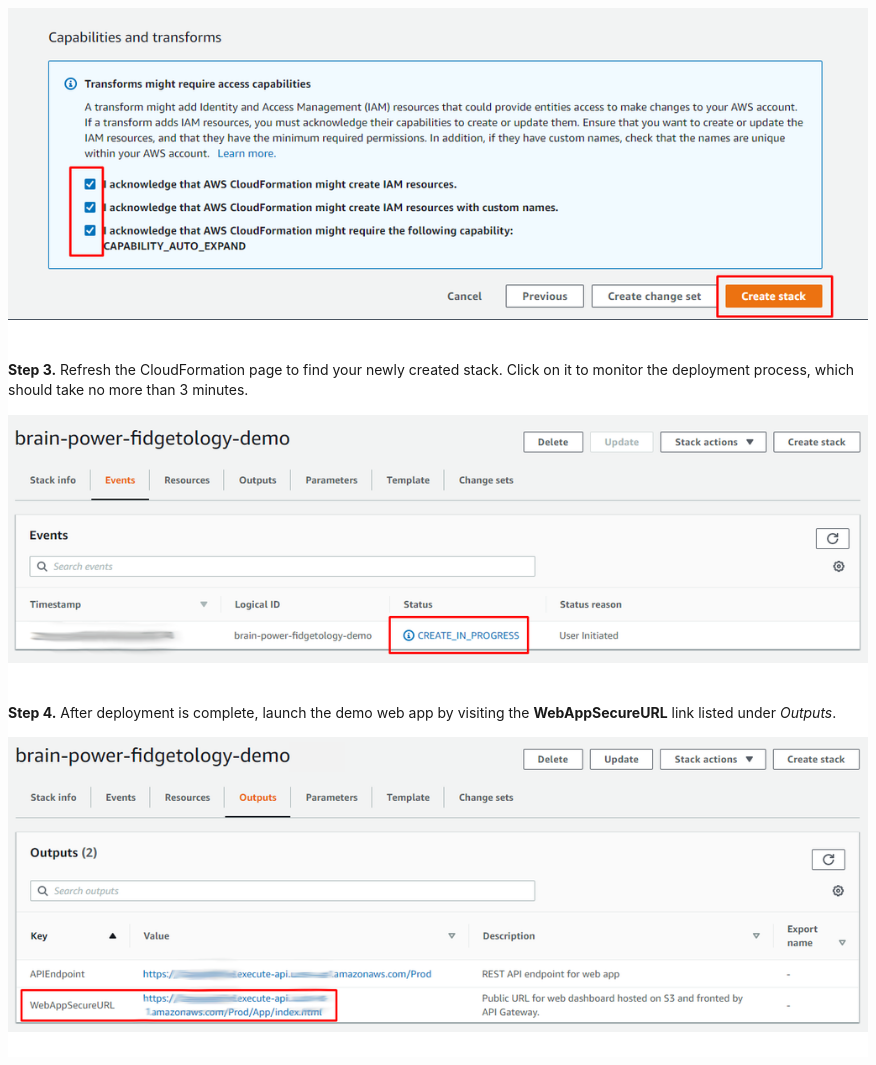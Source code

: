  <img src="attachments/screenshots/Brain_Power_fidgetology_06__CreateChangeSetIAM.png?raw=true">
</kbd><br/><br/>

**Step 3.** Refresh the CloudFormation page to find your newly created stack. Click on it to monitor the deployment process, which should take no more than 3 minutes.

<kbd>
 <img src="attachments/screenshots/Brain_Power_fidgetology_08__CreateStackInProgress.png?raw=true">
</kbd><br/><br/>

**Step 4.** After deployment is complete, launch the demo web app by visiting the **WebAppSecureURL** link listed under *Outputs*.

<kbd>
 <img src="attachments/screenshots/Brain_Power_fidgetology_09__WebAppURLOutput.png?raw=true">
</kbd><br/><br/>
